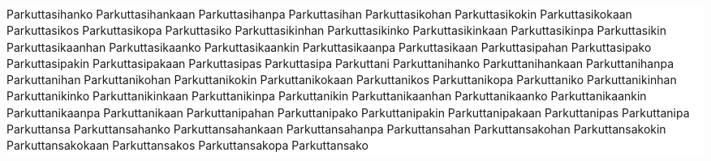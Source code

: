 Parkuttasihanko
Parkuttasihankaan
Parkuttasihanpa
Parkuttasihan
Parkuttasikohan
Parkuttasikokin
Parkuttasikokaan
Parkuttasikos
Parkuttasikopa
Parkuttasiko
Parkuttasikinhan
Parkuttasikinko
Parkuttasikinkaan
Parkuttasikinpa
Parkuttasikin
Parkuttasikaanhan
Parkuttasikaanko
Parkuttasikaankin
Parkuttasikaanpa
Parkuttasikaan
Parkuttasipahan
Parkuttasipako
Parkuttasipakin
Parkuttasipakaan
Parkuttasipas
Parkuttasipa
Parkuttani
Parkuttanihanko
Parkuttanihankaan
Parkuttanihanpa
Parkuttanihan
Parkuttanikohan
Parkuttanikokin
Parkuttanikokaan
Parkuttanikos
Parkuttanikopa
Parkuttaniko
Parkuttanikinhan
Parkuttanikinko
Parkuttanikinkaan
Parkuttanikinpa
Parkuttanikin
Parkuttanikaanhan
Parkuttanikaanko
Parkuttanikaankin
Parkuttanikaanpa
Parkuttanikaan
Parkuttanipahan
Parkuttanipako
Parkuttanipakin
Parkuttanipakaan
Parkuttanipas
Parkuttanipa
Parkuttansa
Parkuttansahanko
Parkuttansahankaan
Parkuttansahanpa
Parkuttansahan
Parkuttansakohan
Parkuttansakokin
Parkuttansakokaan
Parkuttansakos
Parkuttansakopa
Parkuttansako